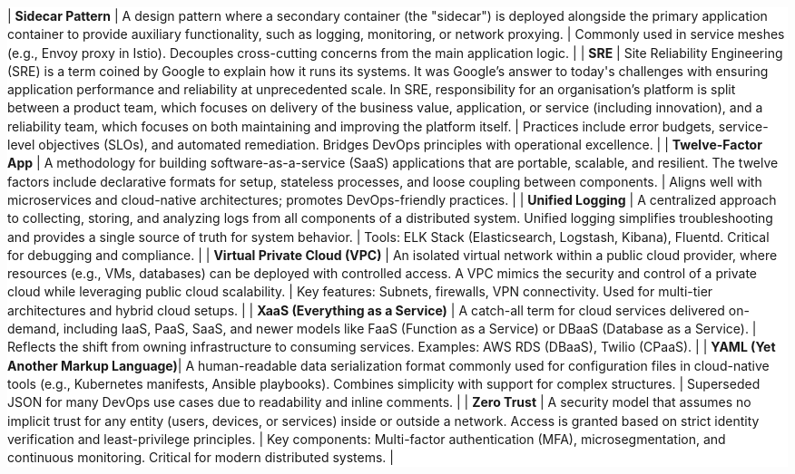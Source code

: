| **Sidecar Pattern** | A design pattern where a secondary container (the "sidecar") is deployed alongside the primary application container to provide auxiliary functionality, such as logging, monitoring, or network proxying. | Commonly used in service meshes (e.g., Envoy proxy in Istio). Decouples cross-cutting concerns from the main application logic. |
| **SRE** | Site Reliability Engineering (SRE) is a term coined by Google to explain how it runs its systems. It was Google’s answer to today's challenges with ensuring application performance and reliability at unprecedented scale. In SRE, responsibility for an organisation’s platform is split between a product team, which focuses on delivery of the business value, application, or service (including innovation), and a reliability team, which focuses on both maintaining and improving the platform itself. | Practices include error budgets, service-level objectives (SLOs), and automated remediation. Bridges DevOps principles with operational excellence. |
| **Twelve-Factor App** | A methodology for building software-as-a-service (SaaS) applications that are portable, scalable, and resilient. The twelve factors include declarative formats for setup, stateless processes, and loose coupling between components. | Aligns well with microservices and cloud-native architectures; promotes DevOps-friendly practices. |
| **Unified Logging** | A centralized approach to collecting, storing, and analyzing logs from all components of a distributed system. Unified logging simplifies troubleshooting and provides a single source of truth for system behavior. | Tools: ELK Stack (Elasticsearch, Logstash, Kibana), Fluentd. Critical for debugging and compliance. |
| **Virtual Private Cloud (VPC)** | An isolated virtual network within a public cloud provider, where resources (e.g., VMs, databases) can be deployed with controlled access. A VPC mimics the security and control of a private cloud while leveraging public cloud scalability. | Key features: Subnets, firewalls, VPN connectivity. Used for multi-tier architectures and hybrid cloud setups. |
| **XaaS (Everything as a Service)** | A catch-all term for cloud services delivered on-demand, including IaaS, PaaS, SaaS, and newer models like FaaS (Function as a Service) or DBaaS (Database as a Service). | Reflects the shift from owning infrastructure to consuming services. Examples: AWS RDS (DBaaS), Twilio (CPaaS). |
| **YAML (Yet Another Markup Language)**| A human-readable data serialization format commonly used for configuration files in cloud-native tools (e.g., Kubernetes manifests, Ansible playbooks). Combines simplicity with support for complex structures. | Superseded JSON for many DevOps use cases due to readability and inline comments. |
| **Zero Trust** | A security model that assumes no implicit trust for any entity (users, devices, or services) inside or outside a network. Access is granted based on strict identity verification and least-privilege principles. | Key components: Multi-factor authentication (MFA), microsegmentation, and continuous monitoring. Critical for modern distributed systems. |

